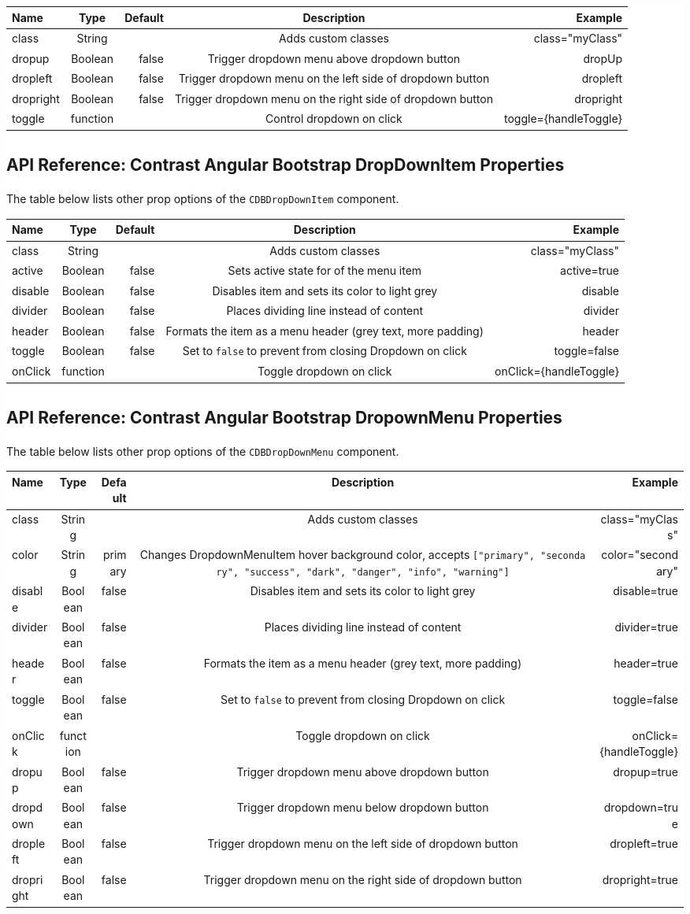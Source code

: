 | Name            | Type        | Default      |   Description| Example      |
| :------------- | :----------: | -----------: | :----------: | -----------: |
| class      | String       |              |Adds custom classes	      |     class="myClass" |
| dropup        | Boolean      | false        | Trigger dropdown menu above dropdown button | dropUp |
| dropleft        | Boolean      | false        | Trigger dropdown menu on the left side of dropdown button | dropleft |
| dropright        | Boolean      | false        | Trigger dropdown menu on the right side of dropdown button | dropright |
| toggle        | function      |         | Control dropdown on click | toggle={handleToggle} |


## API Reference: Contrast Angular Bootstrap DropDownItem Properties

The table below lists other prop options of the `CDBDropDownItem` component.


| Name            | Type        | Default      |   Description| Example      |
| :------------- | :----------: | -----------: | :----------: | -----------: |
| class      | String       |              |Adds custom classes	      |     class="myClass" |
| active        | Boolean      | false        | Sets active state for of the menu item | active=true |
| disable        | Boolean      | false        | Disables item and sets its color to light grey | disable |
| divider        | Boolean      | false        | Places dividing line instead of content | divider |
| header        | Boolean      | false        |  	Formats the item as a menu header (grey text, more padding) | header |
| toggle        | Boolean      | false        |  Set to `false` to prevent from closing Dropdown on click	| toggle=false |
| onClick        | function      |         | Toggle dropdown on click | onClick={handleToggle} |

## API Reference: Contrast Angular Bootstrap DropownMenu Properties

The table below lists other prop options of the `CDBDropDownMenu` component.


| Name            | Type        | Default      |   Description| Example      |
| :------------- | :----------: | -----------: | :----------: | -----------: |
| class      | String       |              |Adds custom classes	      |     class="myClass" |
| color        | String      | primary        | Changes DropdownMenuItem hover background color, accepts `["primary", "secondary", "success", "dark", "danger", "info", "warning"]` | color="secondary" |
| disable        | Boolean      | false        | Disables item and sets its color to light grey | disable=true |
| divider        | Boolean      | false        | Places dividing line instead of content | divider=true |
| header        | Boolean      | false        |  	Formats the item as a menu header (grey text, more padding) | header=true |
| toggle        | Boolean      | false        |  Set to `false` to prevent from closing Dropdown on click	| toggle=false |
| onClick        | function      |         | Toggle dropdown on click | onClick={handleToggle} |
| dropup        | Boolean      | false        | Trigger dropdown menu above dropdown button | dropup=true |
| dropdown        | Boolean      | false        | Trigger dropdown menu below dropdown button | dropdown=true |
| dropleft        | Boolean      | false        | Trigger dropdown menu on the left side of dropdown button | dropleft=true |
| dropright        | Boolean      | false        | Trigger dropdown menu on the right side of dropdown button | dropright=true |
